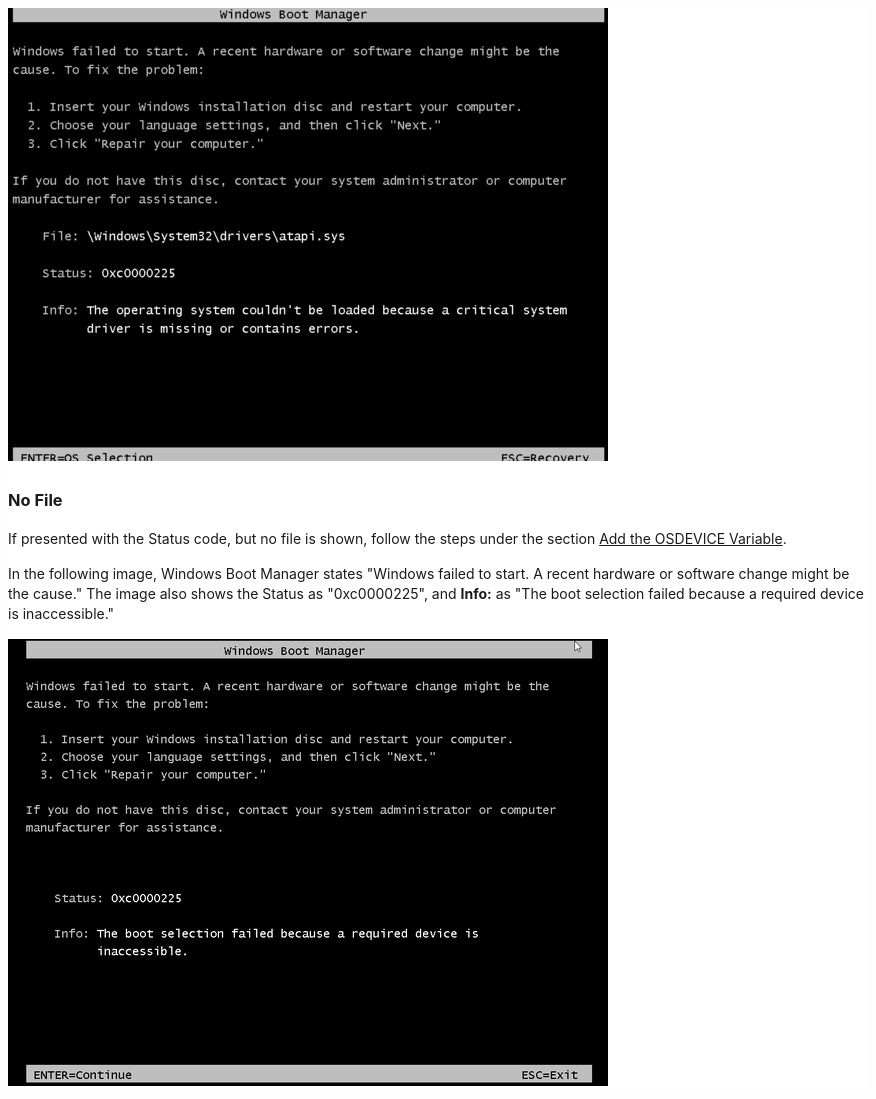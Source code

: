 ![Windows Boot Manager showing a missing driver error](./media/troubleshoot-boot-error-status-not-found/1.png)

### No File

If presented with the Status code, but no file is shown, follow the steps under the section [Add the OSDEVICE Variable](#add-the-osdevice-variable).

In the following image, Windows Boot Manager states "Windows failed to start. A recent hardware or software change might be the cause." The image also shows the Status as "0xc0000225", and **Info:** as "The boot selection failed because a required device is inaccessible."

![Windows Boot Manager showing an inaccessible device error](./media/troubleshoot-boot-error-status-not-found/2.png)
